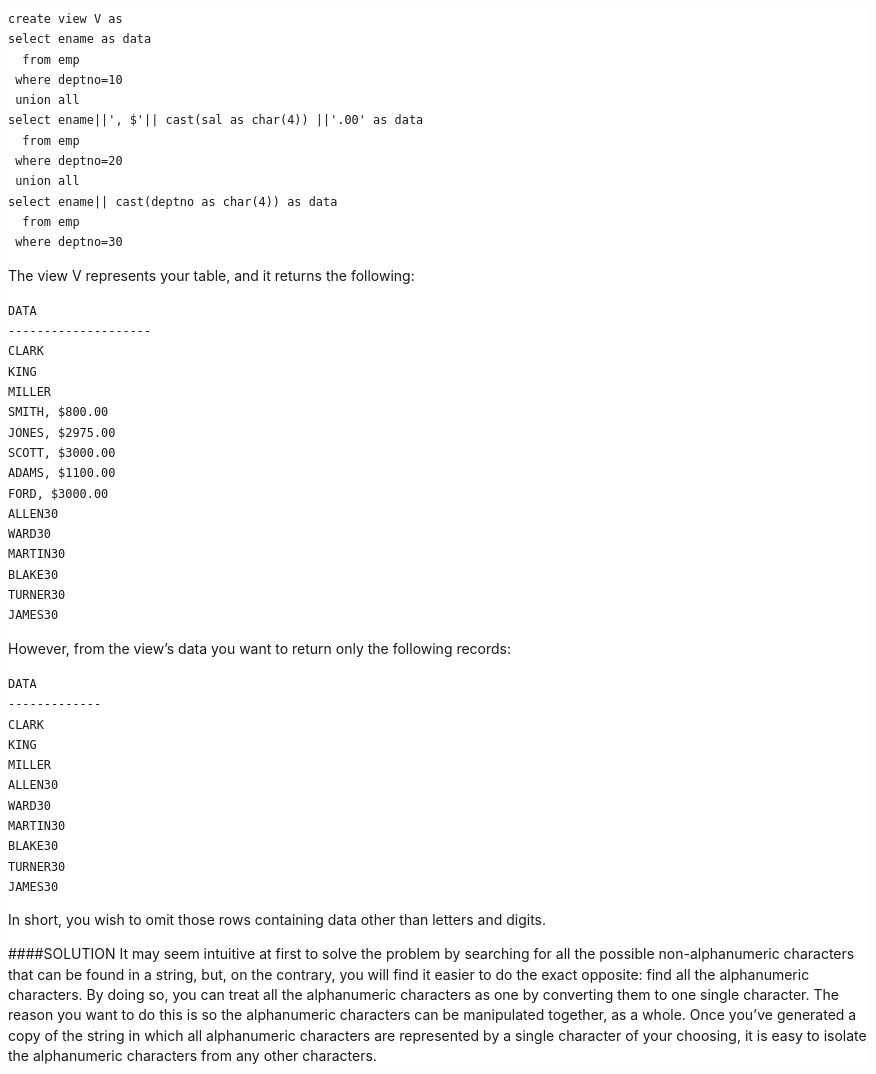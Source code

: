 	create view V as
	select ename as data
	  from emp
	 where deptno=10
	 union all
	select ename||', $'|| cast(sal as char(4)) ||'.00' as data
	  from emp
	 where deptno=20
	 union all
	select ename|| cast(deptno as char(4)) as data
	  from emp
	 where deptno=30
The view V represents your table, and it returns the following:

	DATA
	--------------------
	CLARK
	KING
	MILLER
	SMITH, $800.00
	JONES, $2975.00
	SCOTT, $3000.00
	ADAMS, $1100.00
	FORD, $3000.00
	ALLEN30
	WARD30
	MARTIN30
	BLAKE30
	TURNER30
	JAMES30
However, from the view’s data you want to return only the following records:

	DATA
	-------------
	CLARK
	KING
	MILLER
	ALLEN30
	WARD30
	MARTIN30
	BLAKE30
	TURNER30
	JAMES30
In short, you wish to omit those rows containing data other than letters and digits.

####SOLUTION
It may seem intuitive at first to solve the problem by searching for all the possible non-alphanumeric characters that can be found in a string, but, on the contrary, you will find it easier to do the exact opposite: find all the alphanumeric characters. By doing so, you can treat all the alphanumeric characters as one by converting them to one single character. The reason you want to do this is so the alphanumeric characters can be manipulated together, as a whole. Once you’ve generated a copy of the string in which all alphanumeric characters are represented by a single character of your choosing, it is easy to isolate the alphanumeric characters from any other characters.
